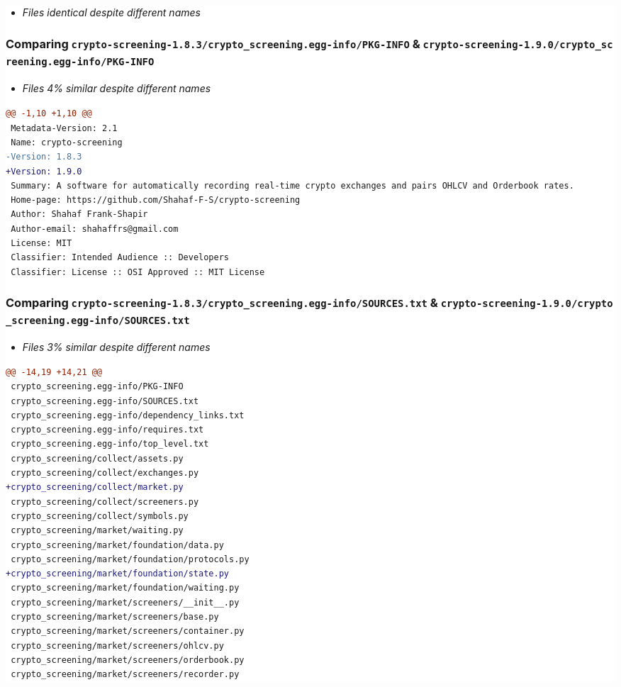  * *Files identical despite different names*

### Comparing `crypto-screening-1.8.3/crypto_screening.egg-info/PKG-INFO` & `crypto-screening-1.9.0/crypto_screening.egg-info/PKG-INFO`

 * *Files 4% similar despite different names*

```diff
@@ -1,10 +1,10 @@
 Metadata-Version: 2.1
 Name: crypto-screening
-Version: 1.8.3
+Version: 1.9.0
 Summary: A software for automatically recording real-time crypto exchanges and pairs OHLCV and Orderbook rates.
 Home-page: https://github.com/Shahaf-F-S/crypto-screening
 Author: Shahaf Frank-Shapir
 Author-email: shahaffrs@gmail.com
 License: MIT
 Classifier: Intended Audience :: Developers
 Classifier: License :: OSI Approved :: MIT License
```

### Comparing `crypto-screening-1.8.3/crypto_screening.egg-info/SOURCES.txt` & `crypto-screening-1.9.0/crypto_screening.egg-info/SOURCES.txt`

 * *Files 3% similar despite different names*

```diff
@@ -14,19 +14,21 @@
 crypto_screening.egg-info/PKG-INFO
 crypto_screening.egg-info/SOURCES.txt
 crypto_screening.egg-info/dependency_links.txt
 crypto_screening.egg-info/requires.txt
 crypto_screening.egg-info/top_level.txt
 crypto_screening/collect/assets.py
 crypto_screening/collect/exchanges.py
+crypto_screening/collect/market.py
 crypto_screening/collect/screeners.py
 crypto_screening/collect/symbols.py
 crypto_screening/market/waiting.py
 crypto_screening/market/foundation/data.py
 crypto_screening/market/foundation/protocols.py
+crypto_screening/market/foundation/state.py
 crypto_screening/market/foundation/waiting.py
 crypto_screening/market/screeners/__init__.py
 crypto_screening/market/screeners/base.py
 crypto_screening/market/screeners/container.py
 crypto_screening/market/screeners/ohlcv.py
 crypto_screening/market/screeners/orderbook.py
 crypto_screening/market/screeners/recorder.py
```
